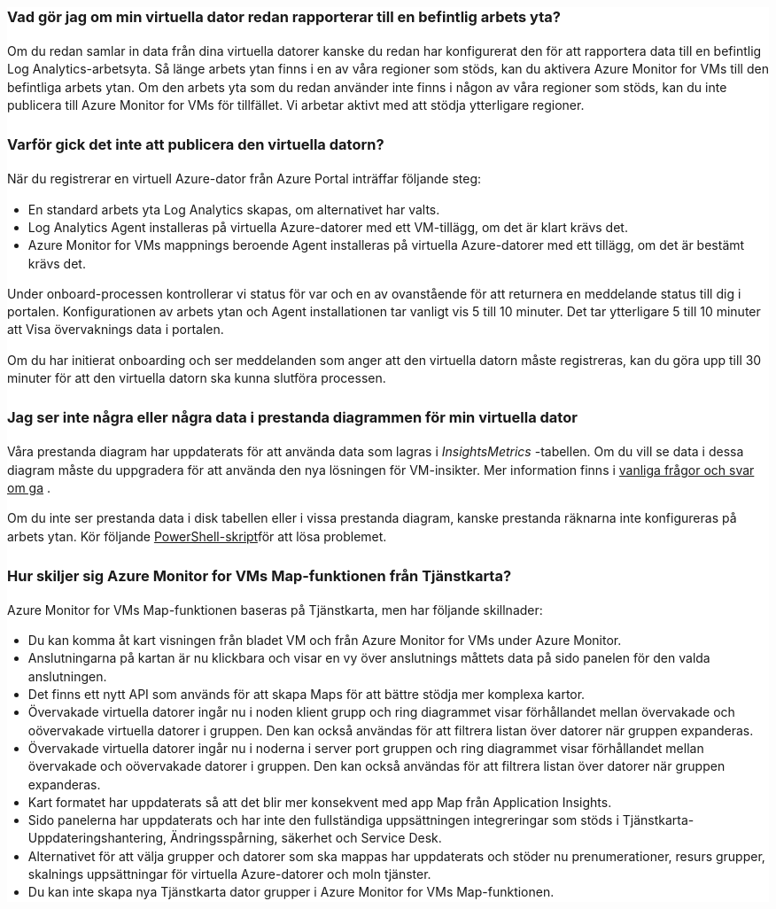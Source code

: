 ### <a name="what-do-i-do-if-my-vm-is-already-reporting-to-an-existing-workspace"></a>Vad gör jag om min virtuella dator redan rapporterar till en befintlig arbets yta?
Om du redan samlar in data från dina virtuella datorer kanske du redan har konfigurerat den för att rapportera data till en befintlig Log Analytics-arbetsyta.  Så länge arbets ytan finns i en av våra regioner som stöds, kan du aktivera Azure Monitor for VMs till den befintliga arbets ytan.  Om den arbets yta som du redan använder inte finns i någon av våra regioner som stöds, kan du inte publicera till Azure Monitor for VMs för tillfället.  Vi arbetar aktivt med att stödja ytterligare regioner.


### <a name="why-did-my-vm-fail-to-onboard"></a>Varför gick det inte att publicera den virtuella datorn?
När du registrerar en virtuell Azure-dator från Azure Portal inträffar följande steg:

* En standard arbets yta Log Analytics skapas, om alternativet har valts.
* Log Analytics Agent installeras på virtuella Azure-datorer med ett VM-tillägg, om det är klart krävs det.  
* Azure Monitor for VMs mappnings beroende Agent installeras på virtuella Azure-datorer med ett tillägg, om det är bestämt krävs det. 

Under onboard-processen kontrollerar vi status för var och en av ovanstående för att returnera en meddelande status till dig i portalen. Konfigurationen av arbets ytan och Agent installationen tar vanligt vis 5 till 10 minuter. Det tar ytterligare 5 till 10 minuter att Visa övervaknings data i portalen.  

Om du har initierat onboarding och ser meddelanden som anger att den virtuella datorn måste registreras, kan du göra upp till 30 minuter för att den virtuella datorn ska kunna slutföra processen. 


### <a name="i-dont-see-some-or-any-data-in-the-performance-charts-for-my-vm"></a>Jag ser inte några eller några data i prestanda diagrammen för min virtuella dator
Våra prestanda diagram har uppdaterats för att använda data som lagras i *InsightsMetrics* -tabellen.  Om du vill se data i dessa diagram måste du uppgradera för att använda den nya lösningen för VM-insikter.  Mer information finns i [vanliga frågor och svar om ga](insights/vminsights-ga-release-faq.md) .

Om du inte ser prestanda data i disk tabellen eller i vissa prestanda diagram, kanske prestanda räknarna inte konfigureras på arbets ytan. Kör följande [PowerShell-skript](./insights/vminsights-enable-powershell.md)för att lösa problemet.


### <a name="how-is-azure-monitor-for-vms-map-feature-different-from-service-map"></a>Hur skiljer sig Azure Monitor for VMs Map-funktionen från Tjänstkarta?
Azure Monitor for VMs Map-funktionen baseras på Tjänstkarta, men har följande skillnader:

* Du kan komma åt kart visningen från bladet VM och från Azure Monitor for VMs under Azure Monitor.
* Anslutningarna på kartan är nu klickbara och visar en vy över anslutnings måttets data på sido panelen för den valda anslutningen.
* Det finns ett nytt API som används för att skapa Maps för att bättre stödja mer komplexa kartor.
* Övervakade virtuella datorer ingår nu i noden klient grupp och ring diagrammet visar förhållandet mellan övervakade och oövervakade virtuella datorer i gruppen.  Den kan också användas för att filtrera listan över datorer när gruppen expanderas.
* Övervakade virtuella datorer ingår nu i noderna i server port gruppen och ring diagrammet visar förhållandet mellan övervakade och oövervakade datorer i gruppen.  Den kan också användas för att filtrera listan över datorer när gruppen expanderas.
* Kart formatet har uppdaterats så att det blir mer konsekvent med app Map från Application Insights.
* Sido panelerna har uppdaterats och har inte den fullständiga uppsättningen integreringar som stöds i Tjänstkarta-Uppdateringshantering, Ändringsspårning, säkerhet och Service Desk. 
* Alternativet för att välja grupper och datorer som ska mappas har uppdaterats och stöder nu prenumerationer, resurs grupper, skalnings uppsättningar för virtuella Azure-datorer och moln tjänster.
* Du kan inte skapa nya Tjänstkarta dator grupper i Azure Monitor for VMs Map-funktionen.  
